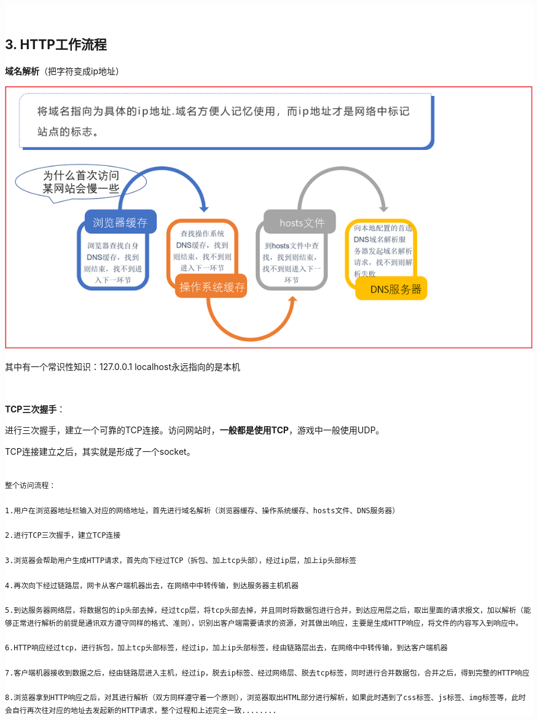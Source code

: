 

<br>



## 3. HTTP工作流程

**域名解析**（把字符变成ip地址）

![image-20220406223751075](vx_images/image-20220406223751075.png)

其中有一个常识性知识：127.0.0.1   localhost永远指向的是本机

<br/>



**TCP三次握手**：

进行三次握手，建立一个可靠的TCP连接。访问网站时，**一般都是使用TCP**，游戏中一般使用UDP。

TCP连接建立之后，其实就是形成了一个socket。



```bash

整个访问流程：

1.用户在浏览器地址栏输入对应的网络地址，首先进行域名解析（浏览器缓存、操作系统缓存、hosts文件、DNS服务器）

2.进行TCP三次握手，建立TCP连接

3.浏览器会帮助用户生成HTTP请求，首先向下经过TCP（拆包、加上tcp头部），经过ip层，加上ip头部标签

4.再次向下经过链路层，网卡从客户端机器出去，在网络中中转传输，到达服务器主机机器

5.到达服务器网络层，将数据包的ip头部去掉，经过tcp层，将tcp头部去掉，并且同时将数据包进行合并，到达应用层之后，取出里面的请求报文，加以解析（能够正常进行解析的前提是通讯双方遵守同样的格式、准则），识别出客户端需要请求的资源，对其做出响应，主要是生成HTTP响应，将文件的内容写入到响应中。

6.HTTP响应经过tcp，进行拆包，加上tcp头部标签，经过ip，加上ip头部标签，经由链路层出去，在网络中中转传输，到达客户端机器

7.客户端机器接收到数据之后，经由链路层进入主机，经过ip，脱去ip标签、经过网络层、脱去tcp标签，同时进行合并数据包，合并之后，得到完整的HTTP响应

8.浏览器拿到HTTP响应之后，对其进行解析（双方同样遵守着一个原则），浏览器取出HTML部分进行解析，如果此时遇到了css标签、js标签、img标签等，此时会自行再次往对应的地址去发起新的HTTP请求，整个过程和上述完全一致........

```